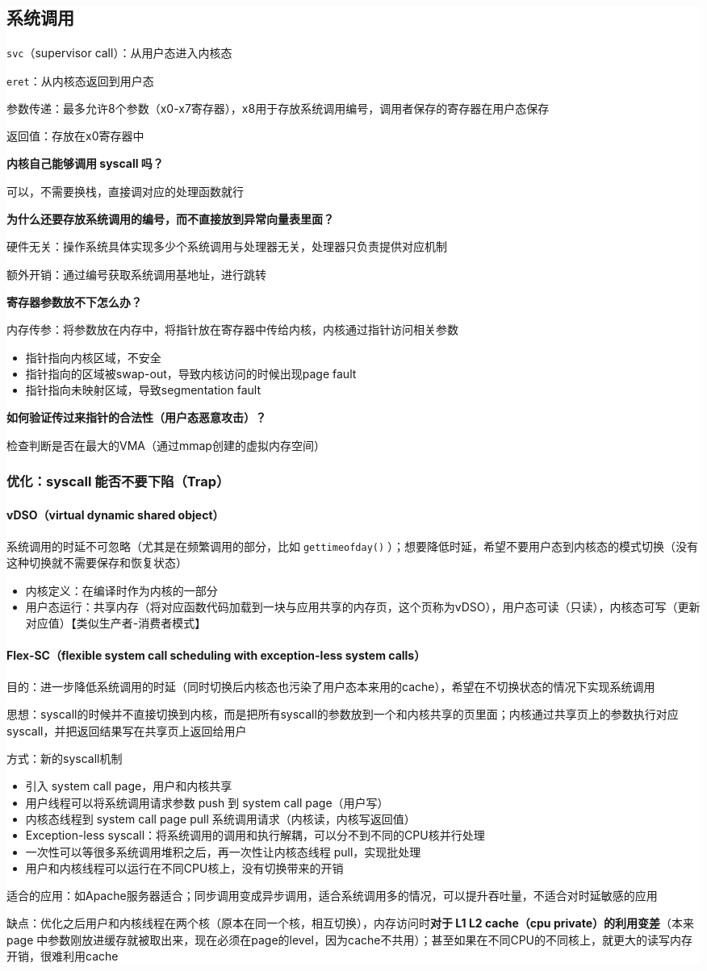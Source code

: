 ## 系统调用

`svc`（supervisor call）：从用户态进入内核态

`eret`：从内核态返回到用户态

参数传递：最多允许8个参数（x0-x7寄存器），x8用于存放系统调用编号，调用者保存的寄存器在用户态保存

返回值：存放在x0寄存器中

**内核自己能够调用 syscall 吗？**

可以，不需要换栈，直接调对应的处理函数就行

**为什么还要存放系统调用的编号，而不直接放到异常向量表里面？**

硬件无关：操作系统具体实现多少个系统调用与处理器无关，处理器只负责提供对应机制

额外开销：通过编号获取系统调用基地址，进行跳转

**寄存器参数放不下怎么办？**

内存传参：将参数放在内存中，将指针放在寄存器中传给内核，内核通过指针访问相关参数

- 指针指向内核区域，不安全
- 指针指向的区域被swap-out，导致内核访问的时候出现page fault
- 指针指向未映射区域，导致segmentation fault

**如何验证传过来指针的合法性（用户态恶意攻击）？**

检查判断是否在最大的VMA（通过mmap创建的虚拟内存空间）

### 优化：syscall 能否不要下陷（Trap）

#### vDSO（virtual dynamic shared object）

系统调用的时延不可忽略（尤其是在频繁调用的部分，比如 `gettimeofday()` ）；想要降低时延，希望不要用户态到内核态的模式切换（没有这种切换就不需要保存和恢复状态）

- 内核定义：在编译时作为内核的一部分
- 用户态运行：共享内存（将对应函数代码加载到一块与应用共享的内存页，这个页称为vDSO），用户态可读（只读），内核态可写（更新对应值）【类似生产者-消费者模式】

#### Flex-SC（flexible system call scheduling with exception-less system calls）

目的：进一步降低系统调用的时延（同时切换后内核态也污染了用户态本来用的cache），希望在不切换状态的情况下实现系统调用

思想：syscall的时候并不直接切换到内核，而是把所有syscall的参数放到一个和内核共享的页里面；内核通过共享页上的参数执行对应syscall，并把返回结果写在共享页上返回给用户

方式：新的syscall机制

- 引入 system call page，用户和内核共享
- 用户线程可以将系统调用请求参数 push 到 system call page（用户写）
- 内核态线程到 system call page pull 系统调用请求（内核读，内核写返回值）
- Exception-less syscall：将系统调用的调用和执行解耦，可以分不到不同的CPU核并行处理
- 一次性可以等很多系统调用堆积之后，再一次性让内核态线程 pull，实现批处理
- 用户和内核线程可以运行在不同CPU核上，没有切换带来的开销

适合的应用：如Apache服务器适合；同步调用变成异步调用，适合系统调用多的情况，可以提升吞吐量，不适合对时延敏感的应用

缺点：优化之后用户和内核线程在两个核（原本在同一个核，相互切换），内存访问时**对于 L1 L2 cache（cpu private）的利用变差**（本来 page 中参数刚放进缓存就被取出来，现在必须在page的level，因为cache不共用）；甚至如果在不同CPU的不同核上，就更大的读写内存开销，很难利用cache
